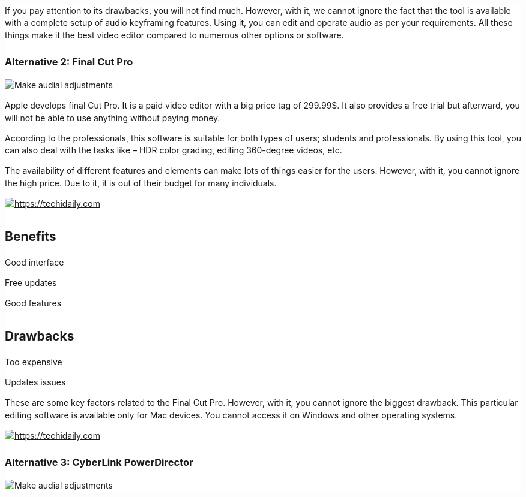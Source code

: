 If you pay attention to its drawbacks, you will not find much. However, with it, we cannot ignore the fact that the tool is available with a complete setup of audio keyframing features. Using it, you can edit and operate audio as per your requirements. All these things make it the best video editor compared to numerous other options or software.

### Alternative 2: Final Cut Pro

![Make audial adjustments](https://images.wondershare.com/filmora/article-images/2022/02/music-final-1.png)

Apple develops final Cut Pro. It is a paid video editor with a big price tag of 299.99$. It also provides a free trial but afterward, you will not be able to use anything without paying money.

According to the professionals, this software is suitable for both types of users; students and professionals. By using this tool, you can also deal with the tasks like – HDR color grading, editing 360-degree videos, etc.

The availability of different features and elements can make lots of things easier for the users. However, with it, you cannot ignore the high price. Due to it, it is out of their budget for many individuals.


<a href="https://appsumo.8odi.net/c/5597632/2118315/7443" target="_top" id="2118315">
  <img src="//a.impactradius-go.com/display-ad/7443-2118315" border="0" alt="https://techidaily.com" width="728" height="90"/>
</a>
<img height="0" width="0" src="https://appsumo.8odi.net/i/5597632/2118315/7443" style="position:absolute;visibility:hidden;" border="0" />

## Benefits

Good interface

Free updates

Good features

## Drawbacks

Too expensive

Updates issues

These are some key factors related to the Final Cut Pro. However, with it, you cannot ignore the biggest drawback. This particular editing software is available only for Mac devices. You cannot access it on Windows and other operating systems.


<a href="https://aligracehair.sjv.io/c/5597632/2135418/19272" target="_top" id="2135418">
  <img src="//a.impactradius-go.com/display-ad/19272-2135418" border="0" alt="https://techidaily.com" width="468" height="60"/>
</a>
<img height="0" width="0" src="https://aligracehair.sjv.io/i/5597632/2135418/19272" style="position:absolute;visibility:hidden;" border="0" />

### Alternative 3: CyberLink PowerDirector

![Make audial adjustments](https://images.wondershare.com/filmora/article-images/2022/02/add-music-pr-4.png)
